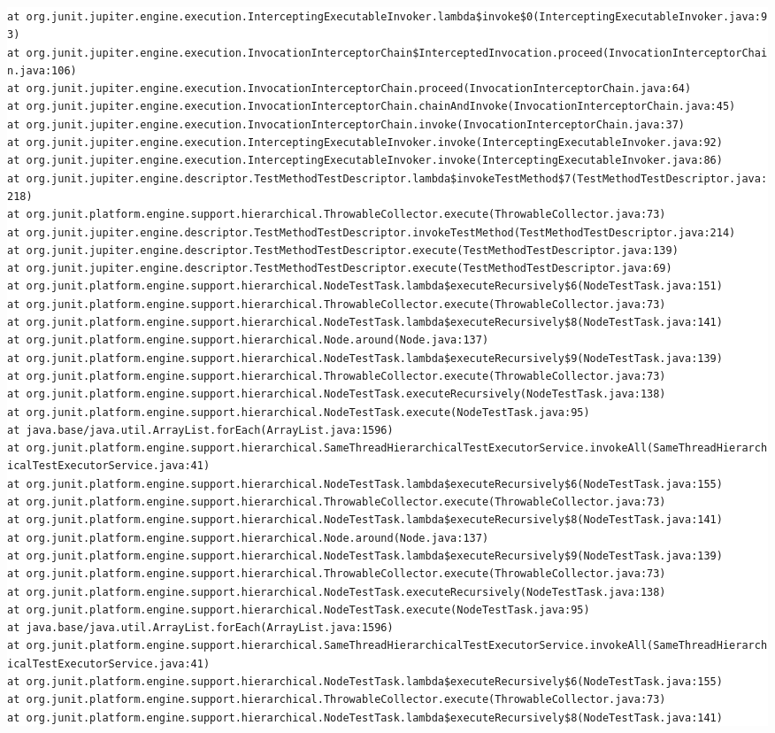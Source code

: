 	at org.junit.jupiter.engine.execution.InterceptingExecutableInvoker.lambda$invoke$0(InterceptingExecutableInvoker.java:93)
	at org.junit.jupiter.engine.execution.InvocationInterceptorChain$InterceptedInvocation.proceed(InvocationInterceptorChain.java:106)
	at org.junit.jupiter.engine.execution.InvocationInterceptorChain.proceed(InvocationInterceptorChain.java:64)
	at org.junit.jupiter.engine.execution.InvocationInterceptorChain.chainAndInvoke(InvocationInterceptorChain.java:45)
	at org.junit.jupiter.engine.execution.InvocationInterceptorChain.invoke(InvocationInterceptorChain.java:37)
	at org.junit.jupiter.engine.execution.InterceptingExecutableInvoker.invoke(InterceptingExecutableInvoker.java:92)
	at org.junit.jupiter.engine.execution.InterceptingExecutableInvoker.invoke(InterceptingExecutableInvoker.java:86)
	at org.junit.jupiter.engine.descriptor.TestMethodTestDescriptor.lambda$invokeTestMethod$7(TestMethodTestDescriptor.java:218)
	at org.junit.platform.engine.support.hierarchical.ThrowableCollector.execute(ThrowableCollector.java:73)
	at org.junit.jupiter.engine.descriptor.TestMethodTestDescriptor.invokeTestMethod(TestMethodTestDescriptor.java:214)
	at org.junit.jupiter.engine.descriptor.TestMethodTestDescriptor.execute(TestMethodTestDescriptor.java:139)
	at org.junit.jupiter.engine.descriptor.TestMethodTestDescriptor.execute(TestMethodTestDescriptor.java:69)
	at org.junit.platform.engine.support.hierarchical.NodeTestTask.lambda$executeRecursively$6(NodeTestTask.java:151)
	at org.junit.platform.engine.support.hierarchical.ThrowableCollector.execute(ThrowableCollector.java:73)
	at org.junit.platform.engine.support.hierarchical.NodeTestTask.lambda$executeRecursively$8(NodeTestTask.java:141)
	at org.junit.platform.engine.support.hierarchical.Node.around(Node.java:137)
	at org.junit.platform.engine.support.hierarchical.NodeTestTask.lambda$executeRecursively$9(NodeTestTask.java:139)
	at org.junit.platform.engine.support.hierarchical.ThrowableCollector.execute(ThrowableCollector.java:73)
	at org.junit.platform.engine.support.hierarchical.NodeTestTask.executeRecursively(NodeTestTask.java:138)
	at org.junit.platform.engine.support.hierarchical.NodeTestTask.execute(NodeTestTask.java:95)
	at java.base/java.util.ArrayList.forEach(ArrayList.java:1596)
	at org.junit.platform.engine.support.hierarchical.SameThreadHierarchicalTestExecutorService.invokeAll(SameThreadHierarchicalTestExecutorService.java:41)
	at org.junit.platform.engine.support.hierarchical.NodeTestTask.lambda$executeRecursively$6(NodeTestTask.java:155)
	at org.junit.platform.engine.support.hierarchical.ThrowableCollector.execute(ThrowableCollector.java:73)
	at org.junit.platform.engine.support.hierarchical.NodeTestTask.lambda$executeRecursively$8(NodeTestTask.java:141)
	at org.junit.platform.engine.support.hierarchical.Node.around(Node.java:137)
	at org.junit.platform.engine.support.hierarchical.NodeTestTask.lambda$executeRecursively$9(NodeTestTask.java:139)
	at org.junit.platform.engine.support.hierarchical.ThrowableCollector.execute(ThrowableCollector.java:73)
	at org.junit.platform.engine.support.hierarchical.NodeTestTask.executeRecursively(NodeTestTask.java:138)
	at org.junit.platform.engine.support.hierarchical.NodeTestTask.execute(NodeTestTask.java:95)
	at java.base/java.util.ArrayList.forEach(ArrayList.java:1596)
	at org.junit.platform.engine.support.hierarchical.SameThreadHierarchicalTestExecutorService.invokeAll(SameThreadHierarchicalTestExecutorService.java:41)
	at org.junit.platform.engine.support.hierarchical.NodeTestTask.lambda$executeRecursively$6(NodeTestTask.java:155)
	at org.junit.platform.engine.support.hierarchical.ThrowableCollector.execute(ThrowableCollector.java:73)
	at org.junit.platform.engine.support.hierarchical.NodeTestTask.lambda$executeRecursively$8(NodeTestTask.java:141)